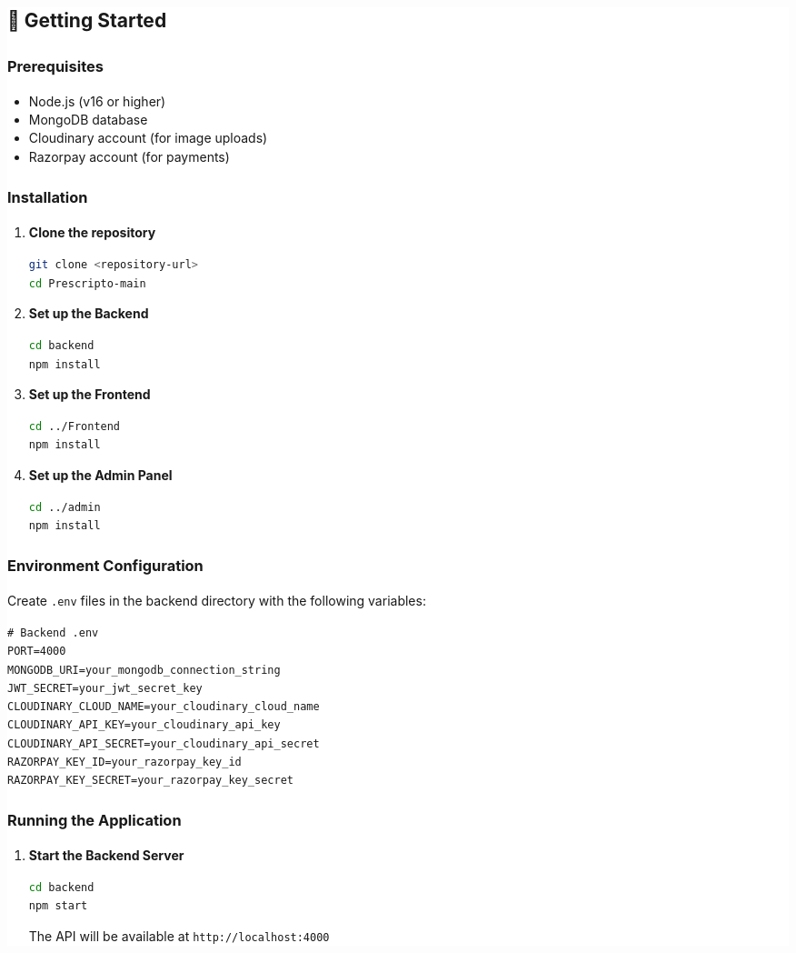 ## 🚀 Getting Started

### Prerequisites

- Node.js (v16 or higher)
- MongoDB database
- Cloudinary account (for image uploads)
- Razorpay account (for payments)

### Installation

1. **Clone the repository**
   ```bash
   git clone <repository-url>
   cd Prescripto-main
   ```

2. **Set up the Backend**
   ```bash
   cd backend
   npm install
   ```

3. **Set up the Frontend**
   ```bash
   cd ../Frontend
   npm install
   ```

4. **Set up the Admin Panel**
   ```bash
   cd ../admin
   npm install
   ```

### Environment Configuration

Create `.env` files in the backend directory with the following variables:

```env
# Backend .env
PORT=4000
MONGODB_URI=your_mongodb_connection_string
JWT_SECRET=your_jwt_secret_key
CLOUDINARY_CLOUD_NAME=your_cloudinary_cloud_name
CLOUDINARY_API_KEY=your_cloudinary_api_key
CLOUDINARY_API_SECRET=your_cloudinary_api_secret
RAZORPAY_KEY_ID=your_razorpay_key_id
RAZORPAY_KEY_SECRET=your_razorpay_key_secret
```

### Running the Application

1. **Start the Backend Server**
   ```bash
   cd backend
   npm start
   ```
   The API will be available at `http://localhost:4000`
